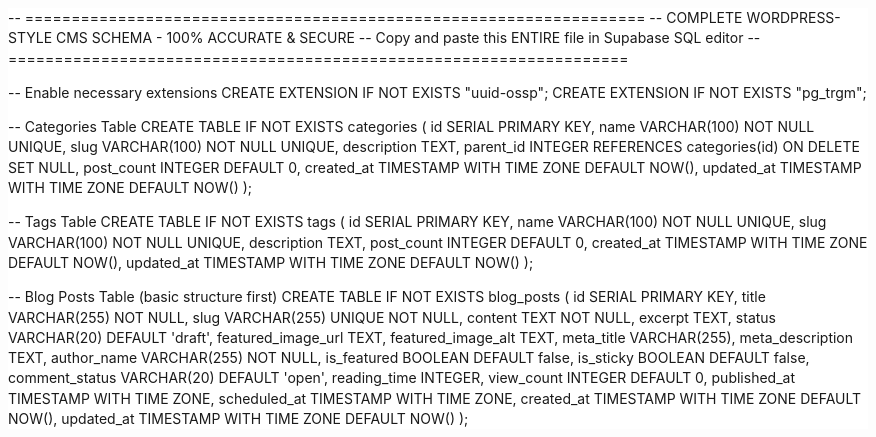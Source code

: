 -- ===================================================================
-- COMPLETE WORDPRESS-STYLE CMS SCHEMA - 100% ACCURATE & SECURE
-- Copy and paste this ENTIRE file in Supabase SQL editor
-- ===================================================================

-- Enable necessary extensions
CREATE EXTENSION IF NOT EXISTS "uuid-ossp";
CREATE EXTENSION IF NOT EXISTS "pg_trgm";

-- Categories Table
CREATE TABLE IF NOT EXISTS categories (
  id SERIAL PRIMARY KEY,
  name VARCHAR(100) NOT NULL UNIQUE,
  slug VARCHAR(100) NOT NULL UNIQUE,
  description TEXT,
  parent_id INTEGER REFERENCES categories(id) ON DELETE SET NULL,
  post_count INTEGER DEFAULT 0,
  created_at TIMESTAMP WITH TIME ZONE DEFAULT NOW(),
  updated_at TIMESTAMP WITH TIME ZONE DEFAULT NOW()
);

-- Tags Table
CREATE TABLE IF NOT EXISTS tags (
  id SERIAL PRIMARY KEY,
  name VARCHAR(100) NOT NULL UNIQUE,
  slug VARCHAR(100) NOT NULL UNIQUE,
  description TEXT,
  post_count INTEGER DEFAULT 0,
  created_at TIMESTAMP WITH TIME ZONE DEFAULT NOW(),
  updated_at TIMESTAMP WITH TIME ZONE DEFAULT NOW()
);

-- Blog Posts Table (basic structure first)
CREATE TABLE IF NOT EXISTS blog_posts (
  id SERIAL PRIMARY KEY,
  title VARCHAR(255) NOT NULL,
  slug VARCHAR(255) UNIQUE NOT NULL,
  content TEXT NOT NULL,
  excerpt TEXT,
  status VARCHAR(20) DEFAULT 'draft',
  featured_image_url TEXT,
  featured_image_alt TEXT,
  meta_title VARCHAR(255),
  meta_description TEXT,
  author_name VARCHAR(255) NOT NULL,
  is_featured BOOLEAN DEFAULT false,
  is_sticky BOOLEAN DEFAULT false,
  comment_status VARCHAR(20) DEFAULT 'open',
  reading_time INTEGER,
  view_count INTEGER DEFAULT 0,
  published_at TIMESTAMP WITH TIME ZONE,
  scheduled_at TIMESTAMP WITH TIME ZONE,
  created_at TIMESTAMP WITH TIME ZONE DEFAULT NOW(),
  updated_at TIMESTAMP WITH TIME ZONE DEFAULT NOW()
);
